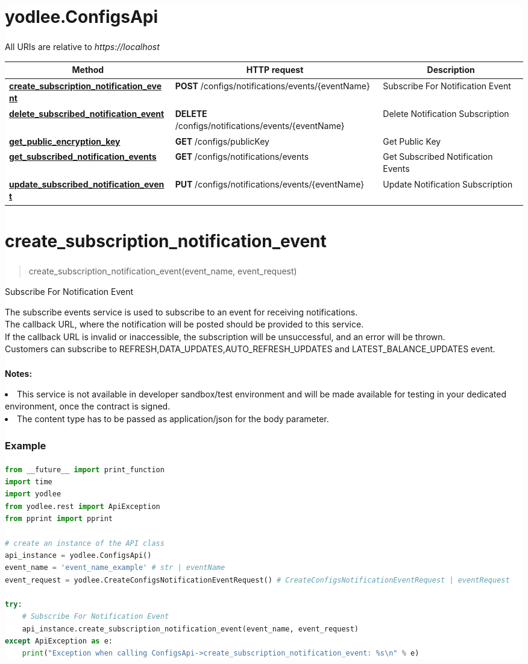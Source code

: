 # yodlee.ConfigsApi

All URIs are relative to *https://localhost*

Method | HTTP request | Description
------------- | ------------- | -------------
[**create_subscription_notification_event**](ConfigsApi.md#create_subscription_notification_event) | **POST** /configs/notifications/events/{eventName} | Subscribe For Notification Event
[**delete_subscribed_notification_event**](ConfigsApi.md#delete_subscribed_notification_event) | **DELETE** /configs/notifications/events/{eventName} | Delete Notification Subscription
[**get_public_encryption_key**](ConfigsApi.md#get_public_encryption_key) | **GET** /configs/publicKey | Get Public Key
[**get_subscribed_notification_events**](ConfigsApi.md#get_subscribed_notification_events) | **GET** /configs/notifications/events | Get Subscribed Notification Events
[**update_subscribed_notification_event**](ConfigsApi.md#update_subscribed_notification_event) | **PUT** /configs/notifications/events/{eventName} | Update Notification Subscription


# **create_subscription_notification_event**
> create_subscription_notification_event(event_name, event_request)

Subscribe For Notification Event

The subscribe events service is used to subscribe to an event for receiving notifications.<br>The callback URL, where the notification will be posted should be provided to this service.<br>If the callback URL is invalid or inaccessible, the subscription will be unsuccessful, and an error will be thrown.<br>Customers can subscribe to REFRESH,DATA_UPDATES,AUTO_REFRESH_UPDATES and LATEST_BALANCE_UPDATES event.<br><br><b>Notes:</b><li>This service is not available in developer sandbox/test environment and will be made available for testing in your dedicated environment, once the contract is signed.<li>The content type has to be passed as application/json for the body parameter.</li>

### Example
```python
from __future__ import print_function
import time
import yodlee
from yodlee.rest import ApiException
from pprint import pprint

# create an instance of the API class
api_instance = yodlee.ConfigsApi()
event_name = 'event_name_example' # str | eventName
event_request = yodlee.CreateConfigsNotificationEventRequest() # CreateConfigsNotificationEventRequest | eventRequest

try:
    # Subscribe For Notification Event
    api_instance.create_subscription_notification_event(event_name, event_request)
except ApiException as e:
    print("Exception when calling ConfigsApi->create_subscription_notification_event: %s\n" % e)
```

